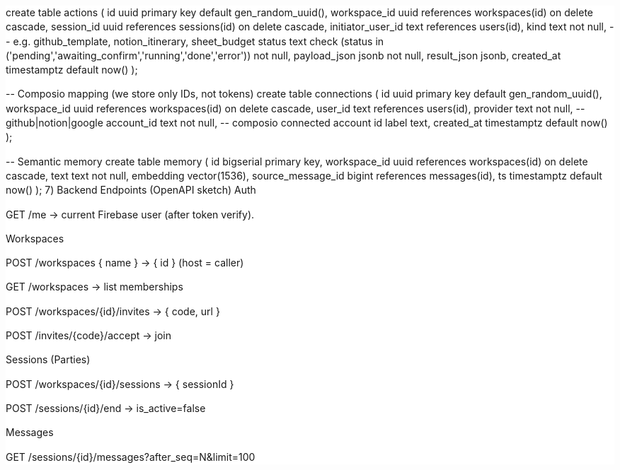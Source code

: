 create table actions (
  id uuid primary key default gen_random_uuid(),
  workspace_id uuid references workspaces(id) on delete cascade,
  session_id uuid references sessions(id) on delete cascade,
  initiator_user_id text references users(id),
  kind text not null, -- e.g. github_template, notion_itinerary, sheet_budget
  status text check (status in ('pending','awaiting_confirm','running','done','error')) not null,
  payload_json jsonb not null,
  result_json jsonb,
  created_at timestamptz default now()
);

-- Composio mapping (we store only IDs, not tokens)
create table connections (
  id uuid primary key default gen_random_uuid(),
  workspace_id uuid references workspaces(id) on delete cascade,
  user_id text references users(id),
  provider text not null,    -- github|notion|google
  account_id text not null,  -- composio connected account id
  label text,
  created_at timestamptz default now()
);

-- Semantic memory
create table memory (
  id bigserial primary key,
  workspace_id uuid references workspaces(id) on delete cascade,
  text text not null,
  embedding vector(1536),
  source_message_id bigint references messages(id),
  ts timestamptz default now()
);
7) Backend Endpoints (OpenAPI sketch)
Auth

GET /me → current Firebase user (after token verify).

Workspaces

POST /workspaces { name } → { id } (host = caller)

GET /workspaces → list memberships

POST /workspaces/{id}/invites → { code, url }

POST /invites/{code}/accept → join

Sessions (Parties)

POST /workspaces/{id}/sessions → { sessionId }

POST /sessions/{id}/end → is_active=false

Messages

GET /sessions/{id}/messages?after_seq=N&limit=100
